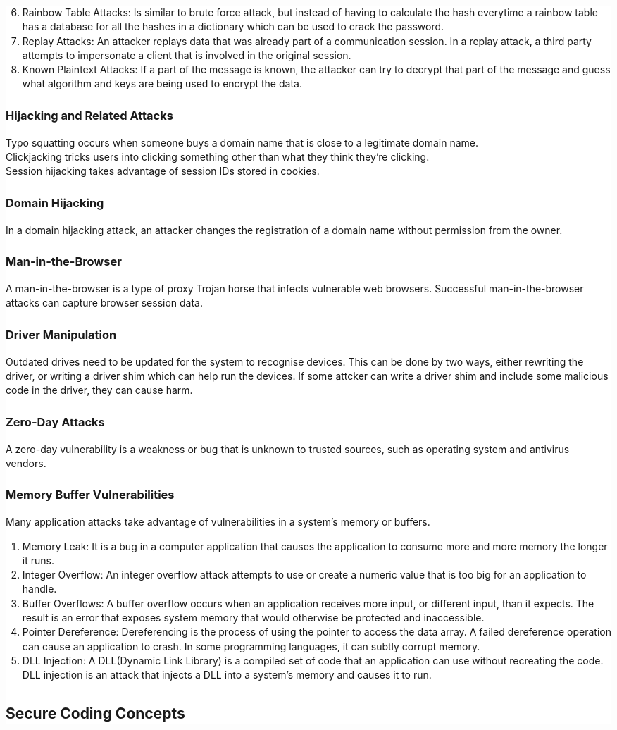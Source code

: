 6. Rainbow Table Attacks: Is similar to brute force attack, but instead of having to calculate the hash everytime a rainbow table has a database for all the hashes in a dictionary which can be used to crack the password. 
7. Replay Attacks: An attacker replays data that was already part of a communication session. In a replay attack, a third party attempts to impersonate a client that is involved in the original session. 
8. Known Plaintext Attacks: If a part of the message is known, the attacker can try to decrypt that part of the message and guess what algorithm and keys are being used to encrypt the data.

### Hijacking and Related Attacks
Typo squatting occurs when someone buys a domain name that is close to a legitimate domain name.  
Clickjacking tricks users into clicking something other than what they think they’re clicking.  
Session hijacking takes advantage of session IDs stored in cookies.  

### Domain Hijacking
In a domain hijacking attack, an attacker changes the registration of a domain name without permission from the owner.

### Man-in-the-Browser
A man-in-the-browser is a type of proxy Trojan horse that infects vulnerable web browsers. Successful man-in-the-browser attacks can capture browser session data.

### Driver Manipulation
Outdated drives need to be updated for the system to recognise devices. This can be done by two ways, either rewriting the driver, or writing a driver shim which can help run the devices. If some attcker can write a driver shim and include some malicious code in the driver, they can cause harm.

### Zero-Day Attacks
A zero-day vulnerability is a weakness or bug that is unknown to trusted sources, such as operating system and antivirus vendors. 

### Memory Buffer Vulnerabilities
Many application attacks take advantage of vulnerabilities in a system’s memory or buffers.
1. Memory Leak: It is a bug in a computer application that causes the application to consume more and more memory the longer it runs.
2. Integer Overflow: An integer overflow attack attempts to use or create a numeric value that is too big for an application to handle.
3. Buffer Overflows: A buffer overflow occurs when an application receives more input, or different input, than it expects. The result is an error that exposes system memory that would otherwise be protected and inaccessible.
4. Pointer Dereference: Dereferencing is the process of using the pointer to access the data array. A failed dereference operation can cause an application to crash. In some programming languages, it can subtly corrupt memory.
5. DLL Injection: A DLL(Dynamic Link Library) is a compiled set of code that an application can use without recreating the code. DLL injection is an attack that injects a DLL into a system’s memory and causes it to run.


## Secure Coding Concepts
